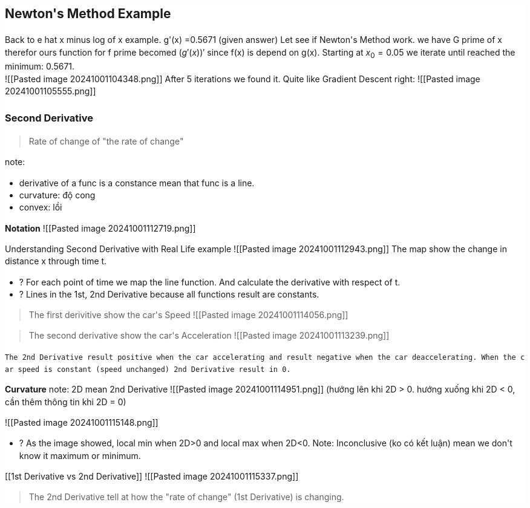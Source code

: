 
## Newton's Method Example
Back to e hat x minus log of x example. g'(x) =0.5671 (given answer)
Let see if Newton's Method work. we have G prime of x therefor ours function for f prime becomed $(g'(x))'$ since f(x) is depend on g(x). Starting at $x_{0}=0.05$ we iterate until reached the minimum: 0.5671.  
![[Pasted image 20241001104348.png]]
After 5 iterations we found it. Quite like Gradient Descent right:
![[Pasted image 20241001105555.png]]

### Second Derivative
> Rate of change of "the rate of change"

note:
+ derivative of a func is a constance mean that func is a line.
+ curvature: độ cong
+ convex: lồi

**Notation**
![[Pasted image 20241001112719.png]]

Understanding Second Derivative with Real Life example
![[Pasted image 20241001112943.png]]
The map show the change in distance x through time t.  
+ ? For each point of time we map the line function. And calculate the derivative with respect of t. 
+ ? Lines in the 1st, 2nd Derivative because all functions result are constants. 

>The first derivitive show the car's Speed
![[Pasted image 20241001114056.png]]

>  The second derivative show the car's Acceleration
![[Pasted image 20241001113239.png]]
```ad-summary
The 2nd Derivative result positive when the car accelerating and result negative when the car deaccelerating. When the car speed is constant (speed unchanged) 2nd Derivative result in 0.
```


**Curvature**
note: 2D mean 2nd Derivative
![[Pasted image 20241001114951.png]]
(hướng lên khi 2D > 0. hướng xuống khi 2D < 0, cần thêm thông tin khi 2D = 0)

![[Pasted image 20241001115148.png]]
+ ? As the image showed, local min when 2D>0 and local max when 2D<0.
Note: Inconclusive (ko có kết luận) mean we don't know it maximum or minimum.

[[1st Derivative vs 2nd Derivative]]
![[Pasted image 20241001115337.png]]
> The 2nd Derivative tell at how the "rate of change" (1st Derivative) is changing.
